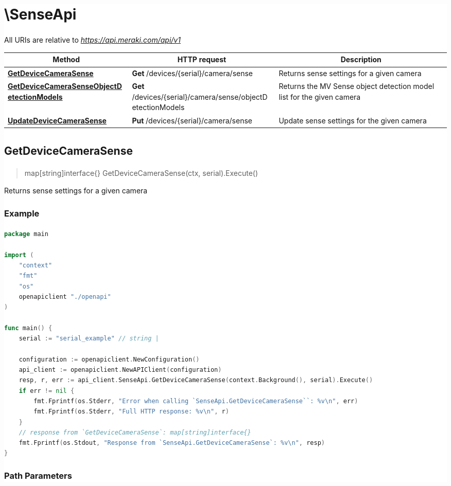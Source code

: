 # \SenseApi

All URIs are relative to *https://api.meraki.com/api/v1*

Method | HTTP request | Description
------------- | ------------- | -------------
[**GetDeviceCameraSense**](SenseApi.md#GetDeviceCameraSense) | **Get** /devices/{serial}/camera/sense | Returns sense settings for a given camera
[**GetDeviceCameraSenseObjectDetectionModels**](SenseApi.md#GetDeviceCameraSenseObjectDetectionModels) | **Get** /devices/{serial}/camera/sense/objectDetectionModels | Returns the MV Sense object detection model list for the given camera
[**UpdateDeviceCameraSense**](SenseApi.md#UpdateDeviceCameraSense) | **Put** /devices/{serial}/camera/sense | Update sense settings for the given camera



## GetDeviceCameraSense

> map[string]interface{} GetDeviceCameraSense(ctx, serial).Execute()

Returns sense settings for a given camera



### Example

```go
package main

import (
    "context"
    "fmt"
    "os"
    openapiclient "./openapi"
)

func main() {
    serial := "serial_example" // string | 

    configuration := openapiclient.NewConfiguration()
    api_client := openapiclient.NewAPIClient(configuration)
    resp, r, err := api_client.SenseApi.GetDeviceCameraSense(context.Background(), serial).Execute()
    if err != nil {
        fmt.Fprintf(os.Stderr, "Error when calling `SenseApi.GetDeviceCameraSense``: %v\n", err)
        fmt.Fprintf(os.Stderr, "Full HTTP response: %v\n", r)
    }
    // response from `GetDeviceCameraSense`: map[string]interface{}
    fmt.Fprintf(os.Stdout, "Response from `SenseApi.GetDeviceCameraSense`: %v\n", resp)
}
```

### Path Parameters
